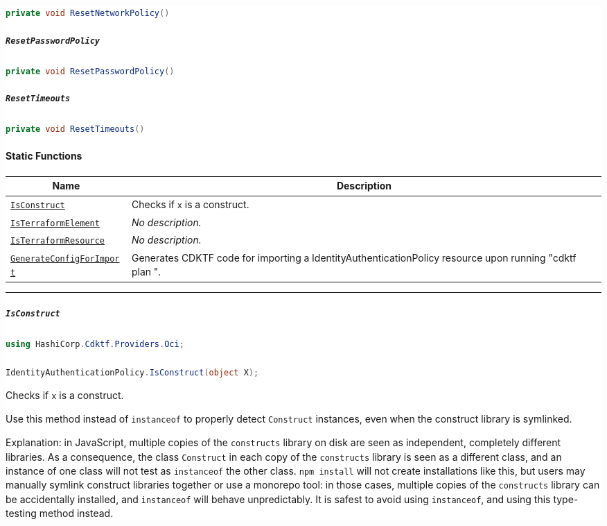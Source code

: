 ```csharp
private void ResetNetworkPolicy()
```

##### `ResetPasswordPolicy` <a name="ResetPasswordPolicy" id="rhizo-co-terraform-provider-oci.identityAuthenticationPolicy.IdentityAuthenticationPolicy.resetPasswordPolicy"></a>

```csharp
private void ResetPasswordPolicy()
```

##### `ResetTimeouts` <a name="ResetTimeouts" id="rhizo-co-terraform-provider-oci.identityAuthenticationPolicy.IdentityAuthenticationPolicy.resetTimeouts"></a>

```csharp
private void ResetTimeouts()
```

#### Static Functions <a name="Static Functions" id="Static Functions"></a>

| **Name** | **Description** |
| --- | --- |
| <code><a href="#rhizo-co-terraform-provider-oci.identityAuthenticationPolicy.IdentityAuthenticationPolicy.isConstruct">IsConstruct</a></code> | Checks if `x` is a construct. |
| <code><a href="#rhizo-co-terraform-provider-oci.identityAuthenticationPolicy.IdentityAuthenticationPolicy.isTerraformElement">IsTerraformElement</a></code> | *No description.* |
| <code><a href="#rhizo-co-terraform-provider-oci.identityAuthenticationPolicy.IdentityAuthenticationPolicy.isTerraformResource">IsTerraformResource</a></code> | *No description.* |
| <code><a href="#rhizo-co-terraform-provider-oci.identityAuthenticationPolicy.IdentityAuthenticationPolicy.generateConfigForImport">GenerateConfigForImport</a></code> | Generates CDKTF code for importing a IdentityAuthenticationPolicy resource upon running "cdktf plan <stack-name>". |

---

##### `IsConstruct` <a name="IsConstruct" id="rhizo-co-terraform-provider-oci.identityAuthenticationPolicy.IdentityAuthenticationPolicy.isConstruct"></a>

```csharp
using HashiCorp.Cdktf.Providers.Oci;

IdentityAuthenticationPolicy.IsConstruct(object X);
```

Checks if `x` is a construct.

Use this method instead of `instanceof` to properly detect `Construct`
instances, even when the construct library is symlinked.

Explanation: in JavaScript, multiple copies of the `constructs` library on
disk are seen as independent, completely different libraries. As a
consequence, the class `Construct` in each copy of the `constructs` library
is seen as a different class, and an instance of one class will not test as
`instanceof` the other class. `npm install` will not create installations
like this, but users may manually symlink construct libraries together or
use a monorepo tool: in those cases, multiple copies of the `constructs`
library can be accidentally installed, and `instanceof` will behave
unpredictably. It is safest to avoid using `instanceof`, and using
this type-testing method instead.
